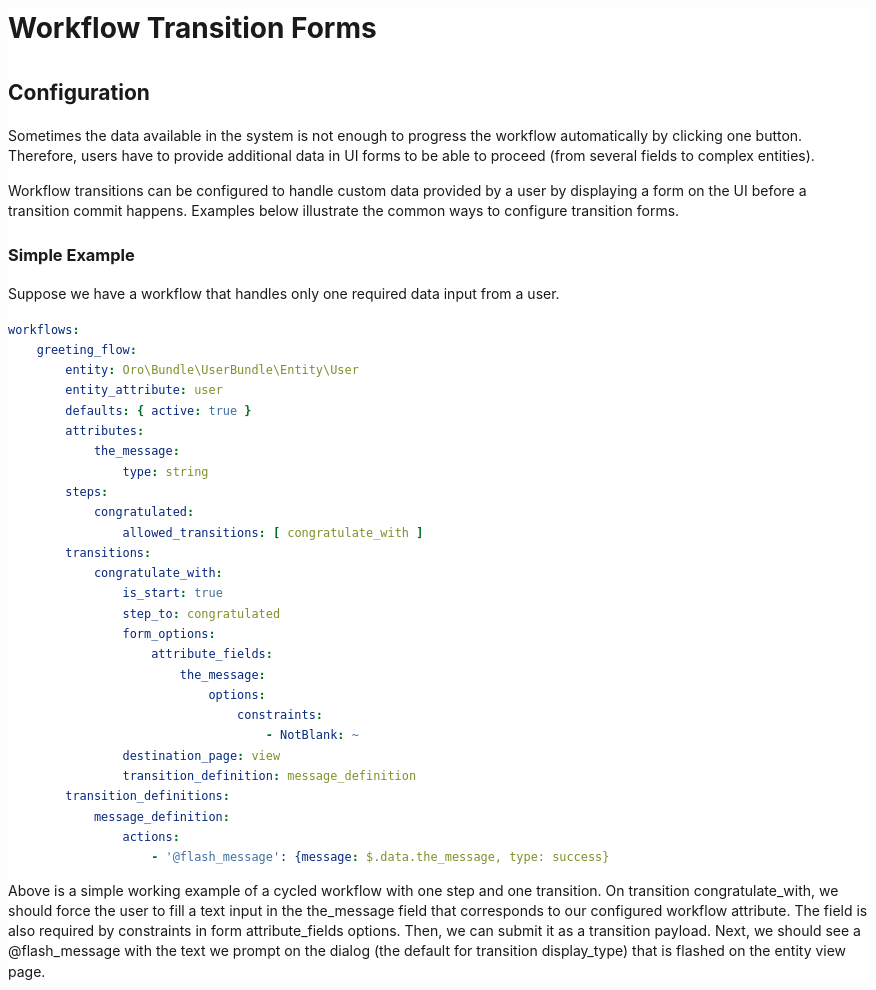 <a id="backend-workflows-transition-forms"></a>

# Workflow Transition Forms

## Configuration

Sometimes the data available in the system is not enough to progress the workflow automatically by clicking one button. Therefore, users have to provide additional data in UI forms to be able to proceed (from several fields to complex entities).

Workflow transitions can be configured to handle custom data provided by a user by displaying a form on the UI before a transition commit happens.
Examples below illustrate the common ways to configure transition forms.

### Simple Example

Suppose we have a workflow that handles only one required data input from a user.

```yaml
workflows:
    greeting_flow:
        entity: Oro\Bundle\UserBundle\Entity\User
        entity_attribute: user
        defaults: { active: true }
        attributes:
            the_message:
                type: string
        steps:
            congratulated:
                allowed_transitions: [ congratulate_with ]
        transitions:
            congratulate_with:
                is_start: true
                step_to: congratulated
                form_options:
                    attribute_fields:
                        the_message:
                            options:
                                constraints:
                                    - NotBlank: ~
                destination_page: view
                transition_definition: message_definition
        transition_definitions:
            message_definition:
                actions:
                    - '@flash_message': {message: $.data.the_message, type: success}
```

Above is a simple working example of a cycled workflow with one step and one transition.
On transition congratulate_with, we should force the user to fill a text input in the the_message field that corresponds to our configured workflow attribute. The field is also required by constraints in form attribute_fields options. Then, we can submit it as a transition payload. Next, we should see a @flash_message with the text we prompt on the dialog (the default for transition display_type) that is flashed on the entity view page.
